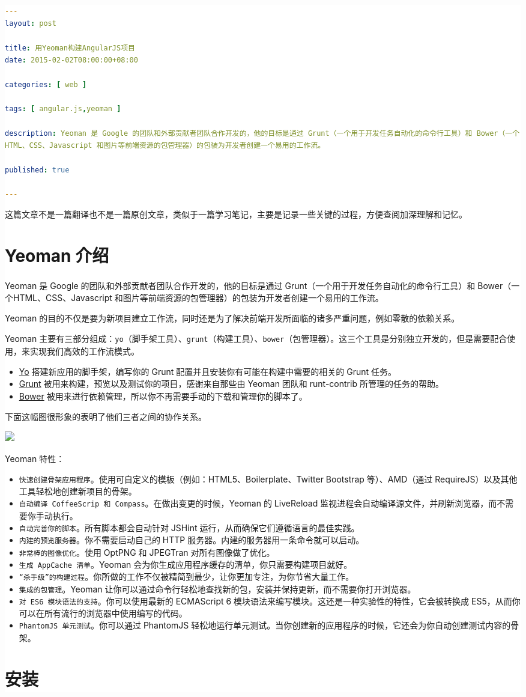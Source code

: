 ```yaml
---
layout: post

title: 用Yeoman构建AngularJS项目
date: 2015-02-02T08:00:00+08:00

categories: [ web ]

tags: [ angular.js,yeoman ]

description: Yeoman 是 Google 的团队和外部贡献者团队合作开发的，他的目标是通过 Grunt（一个用于开发任务自动化的命令行工具）和 Bower（一个HTML、CSS、Javascript 和图片等前端资源的包管理器）的包装为开发者创建一个易用的工作流。

published: true

---
```


这篇文章不是一篇翻译也不是一篇原创文章，类似于一篇学习笔记，主要是记录一些关键的过程，方便查阅加深理解和记忆。

# Yeoman 介绍

Yeoman 是 Google 的团队和外部贡献者团队合作开发的，他的目标是通过 Grunt（一个用于开发任务自动化的命令行工具）和 Bower（一个HTML、CSS、Javascript 和图片等前端资源的包管理器）的包装为开发者创建一个易用的工作流。

Yeoman 的目的不仅是要为新项目建立工作流，同时还是为了解决前端开发所面临的诸多严重问题，例如零散的依赖关系。

Yeoman 主要有三部分组成：`yo`（脚手架工具）、`grunt`（构建工具）、`bower`（包管理器）。这三个工具是分别独立开发的，但是需要配合使用，来实现我们高效的工作流模式。

- [Yo](https://github.com/yeoman/yo) 搭建新应用的脚手架，编写你的 Grunt 配置并且安装你有可能在构建中需要的相关的 Grunt 任务。
- [Grunt](http://gruntjs.com/) 被用来构建，预览以及测试你的项目，感谢来自那些由 Yeoman 团队和 runt-contrib 所管理的任务的帮助。
- [Bower](http://bower.io/) 被用来进行依赖管理，所以你不再需要手动的下载和管理你的脚本了。

下面这幅图很形象的表明了他们三者之间的协作关系。

![](/images/yo-bower-grunt.jpg)

Yeoman 特性：

- `快速创建骨架应用程序`。使用可自定义的模板（例如：HTML5、Boilerplate、Twitter Bootstrap 等）、AMD（通过 RequireJS）以及其他工具轻松地创建新项目的骨架。
- `自动编译 CoffeeScrip 和 Compass`。在做出变更的时候，Yeoman 的 LiveReload 监视进程会自动编译源文件，并刷新浏览器，而不需要你手动执行。
- `自动完善你的脚本`。所有脚本都会自动针对 JSHint 运行，从而确保它们遵循语言的最佳实践。
- `内建的预览服务器`。你不需要启动自己的 HTTP 服务器。内建的服务器用一条命令就可以启动。
- `非常棒的图像优化`。使用 OptPNG 和 JPEGTran 对所有图像做了优化。
- `生成 AppCache 清单`。Yeoman 会为你生成应用程序缓存的清单，你只需要构建项目就好。
- `“杀手级”的构建过程`。你所做的工作不仅被精简到最少，让你更加专注，为你节省大量工作。
- `集成的包管理`。Yeoman 让你可以通过命令行轻松地查找新的包，安装并保持更新，而不需要你打开浏览器。
- `对 ES6 模块语法的支持`。你可以使用最新的 ECMAScript 6 模块语法来编写模块。这还是一种实验性的特性，它会被转换成 ES5，从而你可以在所有流行的浏览器中使用编写的代码。
- `PhantomJS 单元测试`。你可以通过 PhantomJS 轻松地运行单元测试。当你创建新的应用程序的时候，它还会为你自动创建测试内容的骨架。

# 安装
